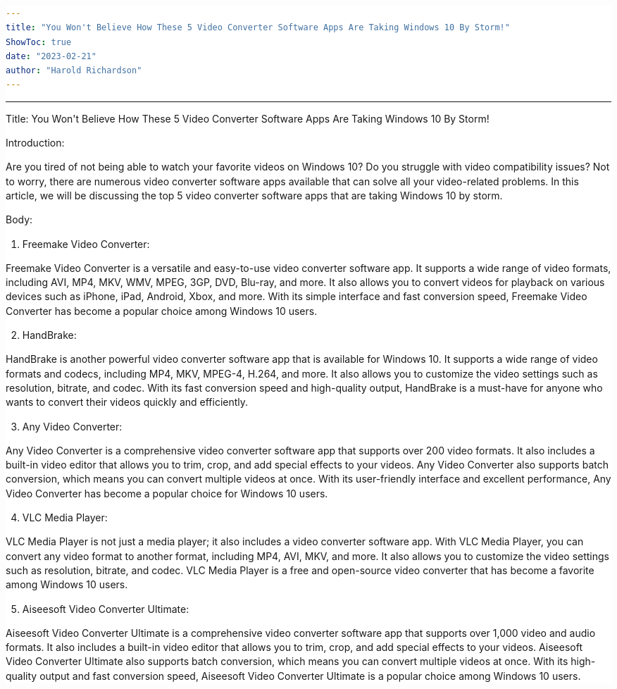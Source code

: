 ```yaml
---
title: "You Won't Believe How These 5 Video Converter Software Apps Are Taking Windows 10 By Storm!"
ShowToc: true 
date: "2023-02-21"
author: "Harold Richardson"
---
```

*****
Title: You Won't Believe How These 5 Video Converter Software Apps Are Taking Windows 10 By Storm!

Introduction:

Are you tired of not being able to watch your favorite videos on Windows 10? Do you struggle with video compatibility issues? Not to worry, there are numerous video converter software apps available that can solve all your video-related problems. In this article, we will be discussing the top 5 video converter software apps that are taking Windows 10 by storm.

Body:

1. Freemake Video Converter:

Freemake Video Converter is a versatile and easy-to-use video converter software app. It supports a wide range of video formats, including AVI, MP4, MKV, WMV, MPEG, 3GP, DVD, Blu-ray, and more. It also allows you to convert videos for playback on various devices such as iPhone, iPad, Android, Xbox, and more. With its simple interface and fast conversion speed, Freemake Video Converter has become a popular choice among Windows 10 users.

2. HandBrake:

HandBrake is another powerful video converter software app that is available for Windows 10. It supports a wide range of video formats and codecs, including MP4, MKV, MPEG-4, H.264, and more. It also allows you to customize the video settings such as resolution, bitrate, and codec. With its fast conversion speed and high-quality output, HandBrake is a must-have for anyone who wants to convert their videos quickly and efficiently.

3. Any Video Converter:

Any Video Converter is a comprehensive video converter software app that supports over 200 video formats. It also includes a built-in video editor that allows you to trim, crop, and add special effects to your videos. Any Video Converter also supports batch conversion, which means you can convert multiple videos at once. With its user-friendly interface and excellent performance, Any Video Converter has become a popular choice for Windows 10 users.

4. VLC Media Player:

VLC Media Player is not just a media player; it also includes a video converter software app. With VLC Media Player, you can convert any video format to another format, including MP4, AVI, MKV, and more. It also allows you to customize the video settings such as resolution, bitrate, and codec. VLC Media Player is a free and open-source video converter that has become a favorite among Windows 10 users.

5. Aiseesoft Video Converter Ultimate:

Aiseesoft Video Converter Ultimate is a comprehensive video converter software app that supports over 1,000 video and audio formats. It also includes a built-in video editor that allows you to trim, crop, and add special effects to your videos. Aiseesoft Video Converter Ultimate also supports batch conversion, which means you can convert multiple videos at once. With its high-quality output and fast conversion speed, Aiseesoft Video Converter Ultimate is a popular choice among Windows 10 users.
